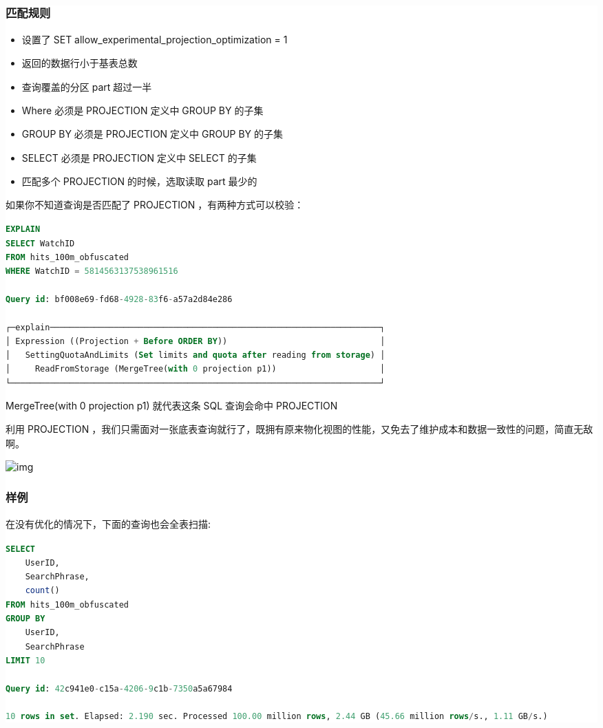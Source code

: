 

### 匹配规则

- 设置了 SET allow_experimental_projection_optimization = 1

- 返回的数据行小于基表总数

- 查询覆盖的分区 part 超过一半

- Where 必须是 PROJECTION 定义中 GROUP BY 的子集

- GROUP BY 必须是 PROJECTION 定义中 GROUP BY 的子集

- SELECT 必须是 PROJECTION 定义中 SELECT 的子集

- 匹配多个 PROJECTION 的时候，选取读取 part 最少的



如果你不知道查询是否匹配了 PROJECTION ，有两种方式可以校验：

```sql
EXPLAIN
SELECT WatchID
FROM hits_100m_obfuscated
WHERE WatchID = 5814563137538961516

Query id: bf008e69-fd68-4928-83f6-a57a2d84e286

┌─explain───────────────────────────────────────────────────────────────────┐
│ Expression ((Projection + Before ORDER BY))                               │
│   SettingQuotaAndLimits (Set limits and quota after reading from storage) │
│     ReadFromStorage (MergeTree(with 0 projection p1))                     │
└───────────────────────────────────────────────────────────────────────────┘
```

MergeTree(with 0 projection p1) 就代表这条 SQL 查询会命中 PROJECTION



利用 PROJECTION ，我们只需面对一张底表查询就行了，既拥有原来物化视图的性能，又免去了维护成本和数据一致性的问题，简直无敌啊。

![img](https://img-note.langyastudio.com/202211031627236.png?x-oss-process=style/watermark)



### 样例

在没有优化的情况下，下面的查询也会全表扫描:

```sql
SELECT
    UserID,
    SearchPhrase,
    count()
FROM hits_100m_obfuscated
GROUP BY
    UserID,
    SearchPhrase
LIMIT 10

Query id: 42c941e0-c15a-4206-9c1b-7350a5a67984

10 rows in set. Elapsed: 2.190 sec. Processed 100.00 million rows, 2.44 GB (45.66 million rows/s., 1.11 GB/s.)
```
